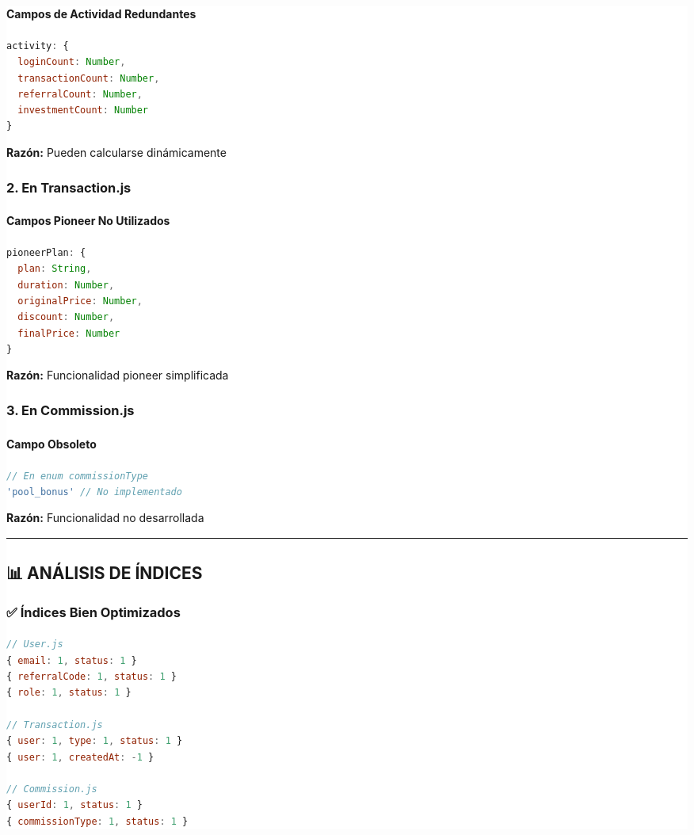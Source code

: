 #### Campos de Actividad Redundantes
```javascript
activity: {
  loginCount: Number,
  transactionCount: Number,
  referralCount: Number,
  investmentCount: Number
}
```
**Razón:** Pueden calcularse dinámicamente

### 2. **En Transaction.js**

#### Campos Pioneer No Utilizados
```javascript
pioneerPlan: {
  plan: String,
  duration: Number,
  originalPrice: Number,
  discount: Number,
  finalPrice: Number
}
```
**Razón:** Funcionalidad pioneer simplificada

### 3. **En Commission.js**

#### Campo Obsoleto
```javascript
// En enum commissionType
'pool_bonus' // No implementado
```
**Razón:** Funcionalidad no desarrollada

---

## 📊 ANÁLISIS DE ÍNDICES

### ✅ **Índices Bien Optimizados**
```javascript
// User.js
{ email: 1, status: 1 }
{ referralCode: 1, status: 1 }
{ role: 1, status: 1 }

// Transaction.js
{ user: 1, type: 1, status: 1 }
{ user: 1, createdAt: -1 }

// Commission.js
{ userId: 1, status: 1 }
{ commissionType: 1, status: 1 }
```
